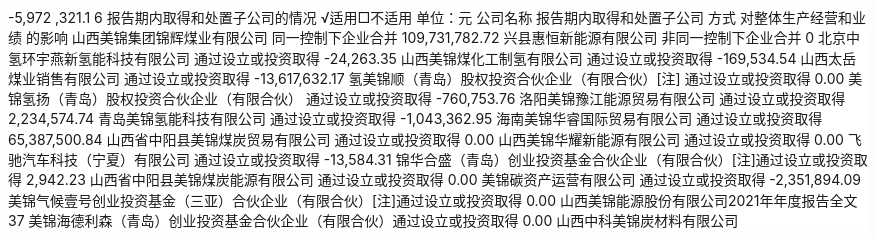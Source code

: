 -5,972
,321.1
6
报告期内取得和处置子公司的情况
√适用□不适用
单位：元
公司名称
报告期内取得和处置子公司
方式
对整体生产经营和业绩
的影响
山西美锦集团锦辉煤业有限公司
同一控制下企业合并
109,731,782.72
兴县惠恒新能源有限公司
非同一控制下企业合并
0
北京中氢环宇燕新氢能科技有限公司
通过设立或投资取得
-24,263.35
山西美锦煤化工制氢有限公司
通过设立或投资取得
-169,534.54
山西太岳煤业销售有限公司
通过设立或投资取得
-13,617,632.17
氢美锦顺（青岛）股权投资合伙企业（有限合伙）[注]
通过设立或投资取得
0.00
美锦氢扬（青岛）股权投资合伙企业（有限合伙）
通过设立或投资取得
-760,753.76
洛阳美锦豫江能源贸易有限公司
通过设立或投资取得
2,234,574.74
青岛美锦氢能科技有限公司
通过设立或投资取得
-1,043,362.95
海南美锦华睿国际贸易有限公司
通过设立或投资取得
65,387,500.84
山西省中阳县美锦煤炭贸易有限公司
通过设立或投资取得
0.00
山西美锦华耀新能源有限公司
通过设立或投资取得
0.00
飞驰汽车科技（宁夏）有限公司
通过设立或投资取得
-13,584.31
锦华合盛（青岛）创业投资基金合伙企业（有限合伙）[注]通过设立或投资取得
2,942.23
山西省中阳县美锦煤炭能源有限公司
通过设立或投资取得
0.00
美锦碳资产运营有限公司
通过设立或投资取得
-2,351,894.09
美锦气候壹号创业投资基金（三亚）合伙企业（有限合伙）[注]通过设立或投资取得
0.00
山西美锦能源股份有限公司2021年年度报告全文37
美锦海德利森（青岛）创业投资基金合伙企业（有限合伙）通过设立或投资取得
0.00
山西中科美锦炭材料有限公司